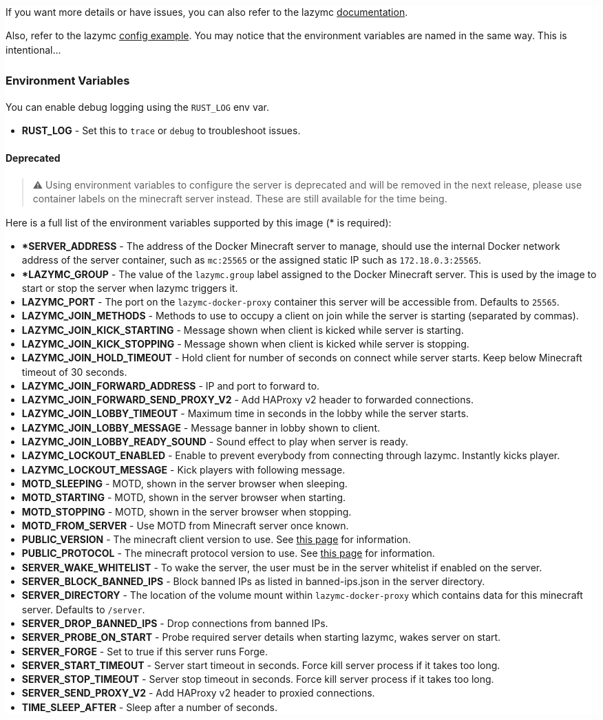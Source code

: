 If you want more details or have issues, you can also refer to the lazymc [documentation](https://github.com/timvisee/lazymc/tree/master).

Also, refer to the lazymc [config example](https://github.com/timvisee/lazymc/blob/master/res/lazymc.toml). You may notice that the environment variables are named in the same way. This is intentional...

### Environment Variables

You can enable debug logging using the `RUST_LOG` env var.

- **RUST_LOG** - Set this to `trace` or `debug` to troubleshoot issues.

#### Deprecated

> ⚠️ Using environment variables to configure the server is deprecated and will be removed in the next release, please use container labels on the minecraft server instead. These are still available for the time being.

Here is a full list of the environment variables supported by this image (\* is required):

- **\*SERVER_ADDRESS** - The address of the Docker Minecraft server to manage, should use the internal Docker network address of the server container, such as `mc:25565` or the assigned static IP such as `172.18.0.3:25565`.
- **\*LAZYMC_GROUP** - The value of the `lazymc.group` label assigned to the Docker Minecraft server. This is used by the image to start or stop the server when lazymc triggers it.
- **LAZYMC_PORT** - The port on the `lazymc-docker-proxy` container this server will be accessible from. Defaults to `25565`.
- **LAZYMC_JOIN_METHODS** - Methods to use to occupy a client on join while the server is starting (separated by commas).
- **LAZYMC_JOIN_KICK_STARTING** - Message shown when client is kicked while server is starting.
- **LAZYMC_JOIN_KICK_STOPPING** - Message shown when client is kicked while server is stopping.
- **LAZYMC_JOIN_HOLD_TIMEOUT** - Hold client for number of seconds on connect while server starts. Keep below Minecraft timeout of 30 seconds.
- **LAZYMC_JOIN_FORWARD_ADDRESS** - IP and port to forward to.
- **LAZYMC_JOIN_FORWARD_SEND_PROXY_V2** - Add HAProxy v2 header to forwarded connections.
- **LAZYMC_JOIN_LOBBY_TIMEOUT** - Maximum time in seconds in the lobby while the server starts.
- **LAZYMC_JOIN_LOBBY_MESSAGE** - Message banner in lobby shown to client.
- **LAZYMC_JOIN_LOBBY_READY_SOUND** - Sound effect to play when server is ready.
- **LAZYMC_LOCKOUT_ENABLED** - Enable to prevent everybody from connecting through lazymc. Instantly kicks player.
- **LAZYMC_LOCKOUT_MESSAGE** - Kick players with following message.
- **MOTD_SLEEPING** - MOTD, shown in the server browser when sleeping.
- **MOTD_STARTING** - MOTD, shown in the server browser when starting.
- **MOTD_STOPPING** - MOTD, shown in the server browser when stopping.
- **MOTD_FROM_SERVER** - Use MOTD from Minecraft server once known.
- **PUBLIC_VERSION** - The minecraft client version to use. See [this page](https://minecraft.fandom.com/wiki/Protocol_version) for information.
- **PUBLIC_PROTOCOL** - The minecraft protocol version to use. See [this page](https://minecraft.fandom.com/wiki/Protocol_version) for information.
- **SERVER_WAKE_WHITELIST** - To wake the server, the user must be in the server whitelist if enabled on the server.
- **SERVER_BLOCK_BANNED_IPS** - Block banned IPs as listed in banned-ips.json in the server directory.
- **SERVER_DIRECTORY** - The location of the volume mount within `lazymc-docker-proxy` which contains data for this minecraft server. Defaults to `/server`.
- **SERVER_DROP_BANNED_IPS** - Drop connections from banned IPs.
- **SERVER_PROBE_ON_START** - Probe required server details when starting lazymc, wakes server on start.
- **SERVER_FORGE** - Set to true if this server runs Forge.
- **SERVER_START_TIMEOUT** - Server start timeout in seconds. Force kill server process if it takes too long.
- **SERVER_STOP_TIMEOUT** - Server stop timeout in seconds. Force kill server process if it takes too long.
- **SERVER_SEND_PROXY_V2** - Add HAProxy v2 header to proxied connections.
- **TIME_SLEEP_AFTER** - Sleep after a number of seconds.